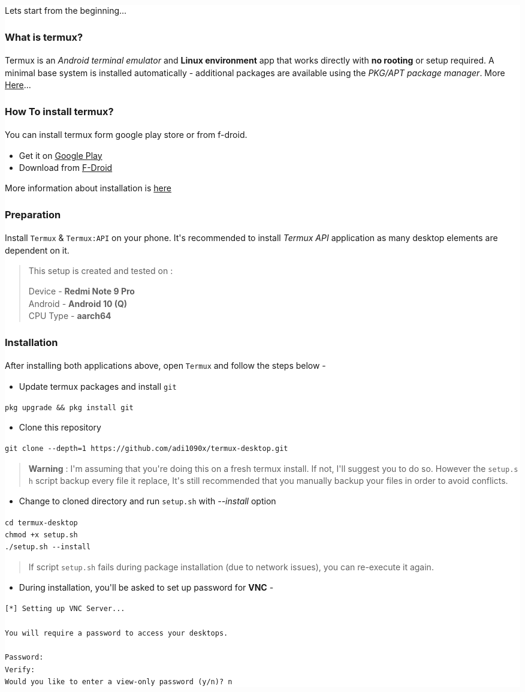 Lets start from the beginning... <br />

### What is termux?

Termux is an *Android terminal emulator* and **Linux environment** app that works directly with **no rooting** or setup required. A minimal base system is installed automatically - additional packages are available using the *PKG/APT package manager*. More [Here](https://termux.com/)... <br />

### How To install termux?

You can install termux form google play store or from f-droid. <br />

- Get it on [Google Play](https://play.google.com/store/apps/details?id=com.termux)
- Download from [F-Droid](https://f-droid.org/packages/com.termux/) <br />

More information about installation is [here](https://wiki.termux.com/wiki/Main_Page) <br />

### Preparation

Install `Termux` & `Termux:API` on your phone. It's recommended to install *Termux API* application as many desktop elements are dependent on it.

> This setup is created and tested on :
>
> Device - **Redmi Note 9 Pro** <br />
> Android - **Android 10 (Q)** <br />
> CPU Type - **aarch64**

### Installation

After installing both applications above, open `Termux` and follow the steps below -

- Update termux packages and install `git`
```
pkg upgrade && pkg install git
```

- Clone this repository
```
git clone --depth=1 https://github.com/adi1090x/termux-desktop.git
```

> **Warning** : I'm assuming that you're doing this on a fresh termux install. If not, I'll suggest you to do so. However the `setup.sh` script backup every file it replace, It's still recommended that you manually backup your files in order to avoid conflicts. <br />

- Change to cloned directory and run `setup.sh` with *--install* option
```
cd termux-desktop
chmod +x setup.sh
./setup.sh --install
```

> If script `setup.sh` fails during package installation (due to network issues), you can re-execute it again.

- During installation, you'll be asked to set up password for **VNC** -
```
[*] Setting up VNC Server...

You will require a password to access your desktops.

Password:
Verify:
Would you like to enter a view-only password (y/n)? n
```
